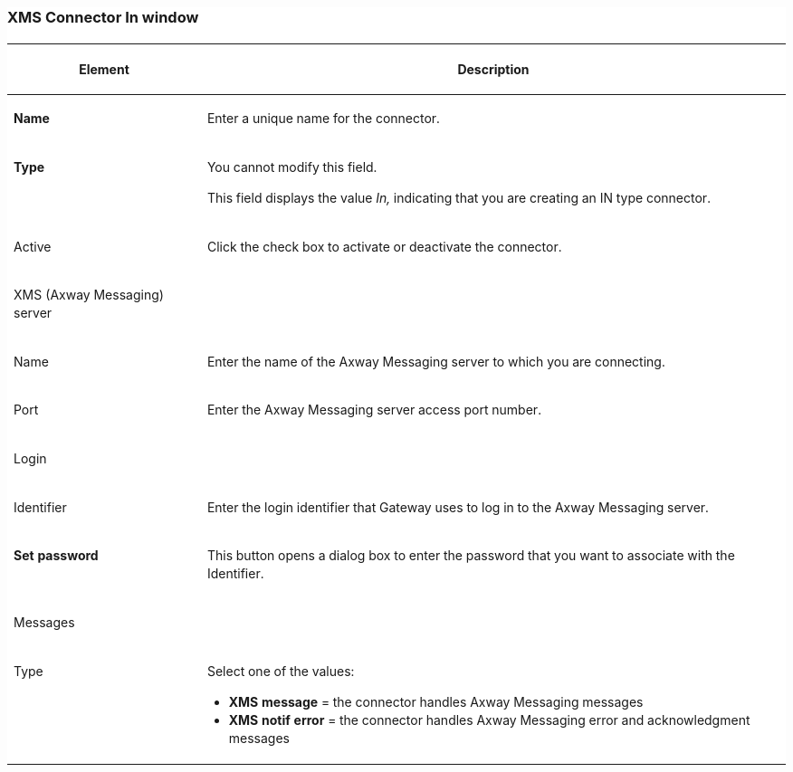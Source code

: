 ### XMS Connector In window

<table>
         
         
         
   
   <thead>
      <tr>
<th class="HeadE-Column1-Header1"><p>Element</p>         </th>
<th class="HeadD-Column1-Header1"><p>Description</p>         </th>
      </tr>
   </thead>
   <tbody>
      <tr>
         <td><p><span style="font-weight: bold;">Name</span></p>         </td>
         <td><p>Enter a unique name for the connector.</p>         </td>
      </tr>
      <tr>
         <td><p><span style="font-weight: bold;">Type</span></p>         </td>
         <td><p>You cannot modify this field.</p>
<p>This field displays the value <span style="font-style: italic;">In,</span> indicating that you are creating an IN type connector.</p>         </td>
      </tr>
      <tr>
         <td><p>Active</p>         </td>
         <td><p>Click the check box to activate or deactivate the connector.</p>         </td>
      </tr>
      <tr>
         <td><p>XMS (Axway Messaging) server</p>         </td>
      </tr>
      <tr>
         <td><p>Name</p>         </td>
         <td><p>Enter the name of the Axway Messaging server to which you are connecting.</p>         </td>
      </tr>
      <tr>
         <td><p>Port</p>         </td>
         <td><p>Enter the Axway Messaging server access port number.</p>         </td>
      </tr>
      <tr>
         <td><p>Login</p>         </td>
      </tr>
      <tr>
         <td><p>Identifier</p>         </td>
         <td><p>Enter the login identifier that Gateway uses to log in to the Axway Messaging server.</p>         </td>
      </tr>
      <tr>
         <td><p><span style="font-weight: bold;">Set password</span></p>         </td>
         <td><p>This button opens a dialog box to enter the password that you want to associate with the Identifier.</p>         </td>
      </tr>
      <tr>
         <td><p>Messages</p>         </td>
      </tr>
      <tr>
         <td><p>Type</p>         </td>
         <td><p>Select one of the values:</p>
<ul>
<li><span style="font-weight: bold;">XMS message</span> = the connector handles Axway Messaging messages</li>
<li><span style="font-weight: bold;">XMS notif error</span> = the connector handles Axway Messaging error and acknowledgment messages</li>
</ul>         </td>
      </tr>